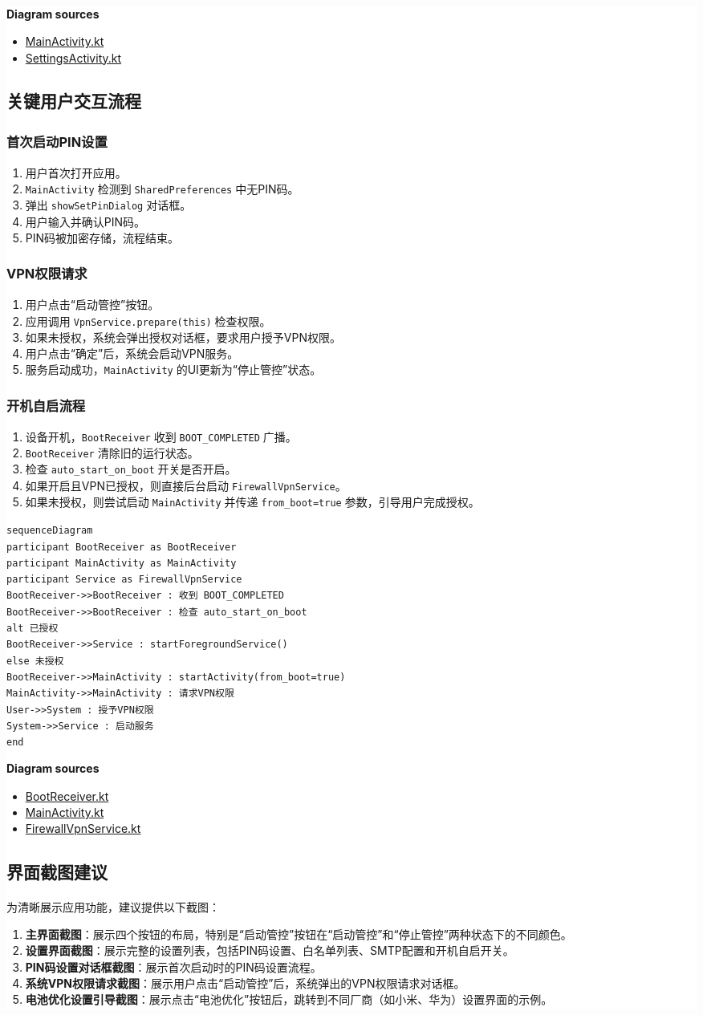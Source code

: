 **Diagram sources**
- [MainActivity.kt](file://app/src/main/java/com/example/phonenet/MainActivity.kt#L150-L151)
- [SettingsActivity.kt](file://app/src/main/java/com/example/phonenet/SettingsActivity.kt#L27-L28)

## 关键用户交互流程

### 首次启动PIN设置
1.  用户首次打开应用。
2.  `MainActivity` 检测到 `SharedPreferences` 中无PIN码。
3.  弹出 `showSetPinDialog` 对话框。
4.  用户输入并确认PIN码。
5.  PIN码被加密存储，流程结束。

### VPN权限请求
1.  用户点击“启动管控”按钮。
2.  应用调用 `VpnService.prepare(this)` 检查权限。
3.  如果未授权，系统会弹出授权对话框，要求用户授予VPN权限。
4.  用户点击“确定”后，系统会启动VPN服务。
5.  服务启动成功，`MainActivity` 的UI更新为“停止管控”状态。

### 开机自启流程
1.  设备开机，`BootReceiver` 收到 `BOOT_COMPLETED` 广播。
2.  `BootReceiver` 清除旧的运行状态。
3.  检查 `auto_start_on_boot` 开关是否开启。
4.  如果开启且VPN已授权，则直接后台启动 `FirewallVpnService`。
5.  如果未授权，则尝试启动 `MainActivity` 并传递 `from_boot=true` 参数，引导用户完成授权。

```mermaid
sequenceDiagram
participant BootReceiver as BootReceiver
participant MainActivity as MainActivity
participant Service as FirewallVpnService
BootReceiver->>BootReceiver : 收到 BOOT_COMPLETED
BootReceiver->>BootReceiver : 检查 auto_start_on_boot
alt 已授权
BootReceiver->>Service : startForegroundService()
else 未授权
BootReceiver->>MainActivity : startActivity(from_boot=true)
MainActivity->>MainActivity : 请求VPN权限
User->>System : 授予VPN权限
System->>Service : 启动服务
end
```

**Diagram sources**
- [BootReceiver.kt](file://app/src/main/java/com/example/phonenet/BootReceiver.kt#L9-L228)
- [MainActivity.kt](file://app/src/main/java/com/example/phonenet/MainActivity.kt#L100-L115)
- [FirewallVpnService.kt](file://app/src/main/java/com/example/phonenet/FirewallVpnService.kt#L28-L127)

## 界面截图建议
为清晰展示应用功能，建议提供以下截图：
1.  **主界面截图**：展示四个按钮的布局，特别是“启动管控”按钮在“启动管控”和“停止管控”两种状态下的不同颜色。
2.  **设置界面截图**：展示完整的设置列表，包括PIN码设置、白名单列表、SMTP配置和开机自启开关。
3.  **PIN码设置对话框截图**：展示首次启动时的PIN码设置流程。
4.  **系统VPN权限请求截图**：展示用户点击“启动管控”后，系统弹出的VPN权限请求对话框。
5.  **电池优化设置引导截图**：展示点击“电池优化”按钮后，跳转到不同厂商（如小米、华为）设置界面的示例。